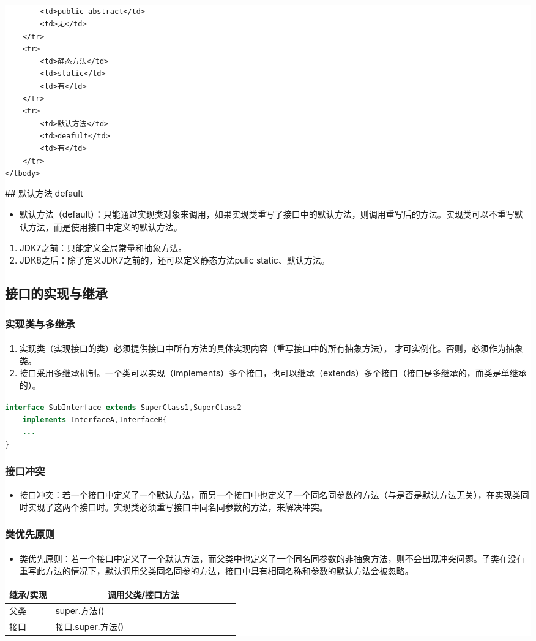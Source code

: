 			<td>public abstract</td>
			<td>无</td>
		</tr>
		<tr>
			<td>静态方法</td>
			<td>static</td>
			<td>有</td>
		</tr>
		<tr>
			<td>默认方法</td>
			<td>deafult</td>
			<td>有</td>
		</tr>
	</tbody>
</table>
## 默认方法 default


- 默认方法（default）：只能通过实现类对象来调用，如果实现类重写了接口中的默认方法，则调用重写后的方法。实现类可以不重写默认方法，而是使用接口中定义的默认方法。

1. JDK7之前：只能定义全局常量和抽象方法。
2. JDK8之后：除了定义JDK7之前的，还可以定义静态方法pulic static、默认方法。

## 接口的实现与继承

### 实现类与多继承

1. 实现类（实现接口的类）必须提供接口中所有方法的具体实现内容（重写接口中的所有抽象方法）， 才可实例化。否则，必须作为抽象类。
2. 接口采用多继承机制。一个类可以实现（implements）多个接口，也可以继承（extends）多个接口（接口是多继承的，而类是单继承的）。

```java
interface SubInterface extends SuperClass1,SuperClass2 
    implements InterfaceA,InterfaceB{
    ...
}
```

### 接口冲突

- 接口冲突：若一个接口中定义了一个默认方法，而另一个接口中也定义了一个同名同参数的方法（与是否是默认方法无关），在实现类同时实现了这两个接口时。实现类必须重写接口中同名同参数的方法，来解决冲突。

### 类优先原则

- 类优先原则：若一个接口中定义了一个默认方法，而父类中也定义了一个同名同参数的非抽象方法，则不会出现冲突问题。子类在没有重写此方法的情况下，默认调用父类同名同参的方法，接口中具有相同名称和参数的默认方法会被忽略。

<table>
	<thead>
		<tr>
			<th width="20%">继承/实现</th>
			<th width="80%">调用父类/接口方法</th>
		</tr>
	</thead>
	<tbody>
		<tr>
			<td>父类</td>
			<td>super.方法()</td>
		</tr>
		<tr>
			<td>接口</td>
			<td>接口.super.方法()</td>
		</tr>
	</tbody>
</table>